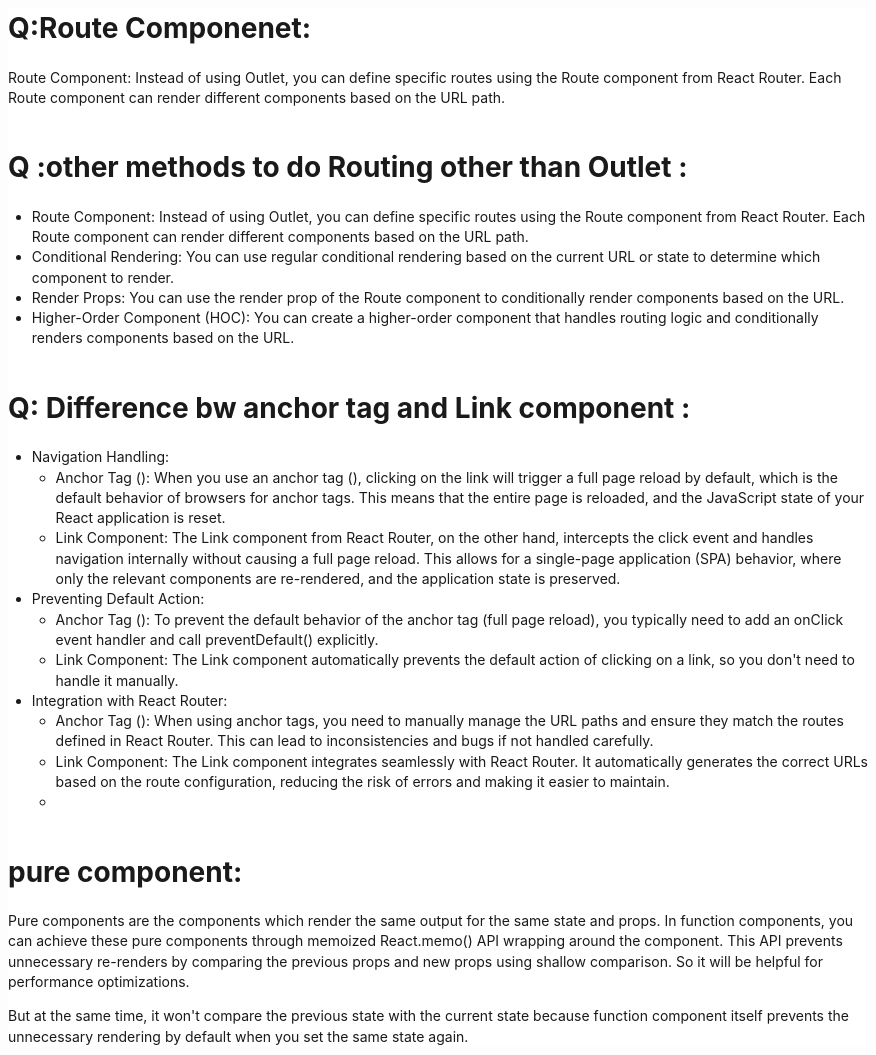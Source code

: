# Q:Route Componenet:
Route Component: Instead of using Outlet, you can define specific routes using the Route component from React Router. Each Route component can render different components based on the URL path.<br>

# Q :other methods to do Routing other than Outlet :
- Route Component: Instead of using Outlet, you can define specific routes using the Route component from React Router. Each Route component can render different components based on the URL path.<br>
- Conditional Rendering: You can use regular conditional rendering based on the current URL or state to determine which component to render.<br>
- Render Props: You can use the render prop of the Route component to conditionally render components based on the URL.<br>
- Higher-Order Component (HOC): You can create a higher-order component that handles routing logic and conditionally renders components based on the URL.

# Q: Difference bw anchor tag and Link component :
- Navigation Handling:<br>
   * Anchor Tag (<a>): When you use an anchor tag (<a>), clicking on the link will trigger a full page reload by default, which is the default behavior of browsers for anchor tags. This means that the entire page is reloaded, and the JavaScript state of your React application is reset.<br>
   * Link Component: The Link component from React Router, on the other hand, intercepts the click event and handles navigation internally without causing a full page reload. This allows for a single-page application (SPA) behavior, where only the relevant components are re-rendered, and the application state is preserved.<br>
- Preventing Default Action:<br>
   * Anchor Tag (<a>): To prevent the default behavior of the anchor tag (full page reload), you typically need to add an onClick event handler and call preventDefault() explicitly.<br>
   * Link Component: The Link component automatically prevents the default action of clicking on a link, so you don't need to handle it manually.<br>
- Integration with React Router:<br>
   * Anchor Tag (<a>): When using anchor tags, you need to manually manage the URL paths and ensure they match the routes defined in React Router. This can lead to inconsistencies and bugs if not handled carefully.<br>
   * Link Component: The Link component integrates seamlessly with React Router. It automatically generates the correct URLs based on the route configuration, reducing the risk of errors and making it easier to maintain.
   * 


# pure component:
Pure components are the components which render the same output for the same state and props. In function components, you can achieve these pure components through memoized React.memo() API wrapping around the component. This API prevents unnecessary re-renders by comparing the previous props and new props using shallow comparison. So it will be helpful for performance optimizations.

But at the same time, it won't compare the previous state with the current state because function component itself prevents the unnecessary rendering by default when you set the same state again.
